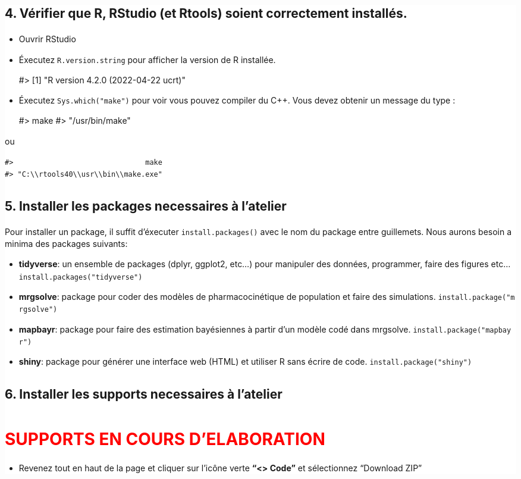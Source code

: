 ## 4. Vérifier que R, RStudio (et Rtools) soient correctement installés.

- Ouvrir RStudio
- Éxecutez `R.version.string` pour afficher la version de R installée.



    #> [1] "R version 4.2.0 (2022-04-22 ucrt)"

- Éxecutez `Sys.which("make")` pour voir vous pouvez compiler du C++.
  Vous devez obtenir un message du type :



    #>            make 
    #> "/usr/bin/make"

ou

    #>                               make 
    #> "C:\\rtools40\\usr\\bin\\make.exe"

## 5. Installer les packages necessaires à l’atelier

Pour installer un package, il suffit d’éxecuter `install.packages()`
avec le nom du package entre guillemets. Nous aurons besoin a minima des
packages suivants:

- **tidyverse**: un ensemble de packages (dplyr, ggplot2, etc…) pour
  manipuler des données, programmer, faire des figures etc…
  `install.packages("tidyverse")`

- **mrgsolve**: package pour coder des modèles de pharmacocinétique de
  population et faire des simulations. `install.package("mrgsolve")`

- **mapbayr**: package pour faire des estimation bayésiennes à partir
  d’un modèle codé dans mrgsolve. `install.package("mapbayr")`

- **shiny**: package pour générer une interface web (HTML) et utiliser R
  sans écrire de code. `install.package("shiny")`

## 6. Installer les supports necessaires à l’atelier

# <span style="color:red">**SUPPORTS EN COURS D’ELABORATION** </span>

- Revenez tout en haut de la page et cliquer sur l’icône verte **“\<\>
  Code”** et sélectionnez “Download ZIP”
